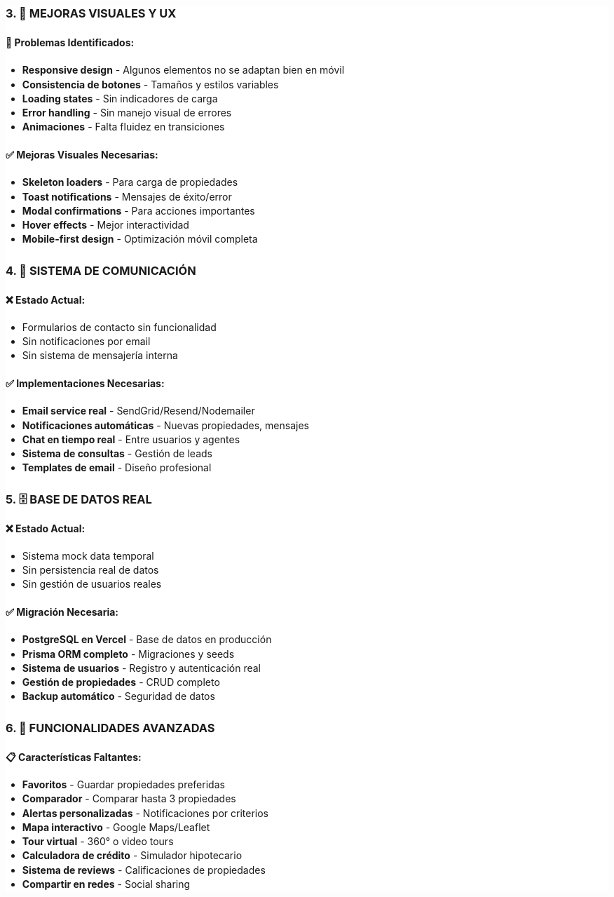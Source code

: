 ### **3. 📱 MEJORAS VISUALES Y UX**

#### **🎨 Problemas Identificados:**
- **Responsive design** - Algunos elementos no se adaptan bien en móvil
- **Consistencia de botones** - Tamaños y estilos variables
- **Loading states** - Sin indicadores de carga
- **Error handling** - Sin manejo visual de errores
- **Animaciones** - Falta fluidez en transiciones

#### **✅ Mejoras Visuales Necesarias:**
- **Skeleton loaders** - Para carga de propiedades
- **Toast notifications** - Mensajes de éxito/error
- **Modal confirmations** - Para acciones importantes
- **Hover effects** - Mejor interactividad
- **Mobile-first design** - Optimización móvil completa

### **4. 📧 SISTEMA DE COMUNICACIÓN**

#### **❌ Estado Actual:**
- Formularios de contacto sin funcionalidad
- Sin notificaciones por email
- Sin sistema de mensajería interna

#### **✅ Implementaciones Necesarias:**
- **Email service real** - SendGrid/Resend/Nodemailer
- **Notificaciones automáticas** - Nuevas propiedades, mensajes
- **Chat en tiempo real** - Entre usuarios y agentes
- **Sistema de consultas** - Gestión de leads
- **Templates de email** - Diseño profesional

### **5. 🗄️ BASE DE DATOS REAL**

#### **❌ Estado Actual:**
- Sistema mock data temporal
- Sin persistencia real de datos
- Sin gestión de usuarios reales

#### **✅ Migración Necesaria:**
- **PostgreSQL en Vercel** - Base de datos en producción
- **Prisma ORM completo** - Migraciones y seeds
- **Sistema de usuarios** - Registro y autenticación real
- **Gestión de propiedades** - CRUD completo
- **Backup automático** - Seguridad de datos

### **6. 🔧 FUNCIONALIDADES AVANZADAS**

#### **📋 Características Faltantes:**
- **Favoritos** - Guardar propiedades preferidas
- **Comparador** - Comparar hasta 3 propiedades
- **Alertas personalizadas** - Notificaciones por criterios
- **Mapa interactivo** - Google Maps/Leaflet
- **Tour virtual** - 360° o video tours
- **Calculadora de crédito** - Simulador hipotecario
- **Sistema de reviews** - Calificaciones de propiedades
- **Compartir en redes** - Social sharing
